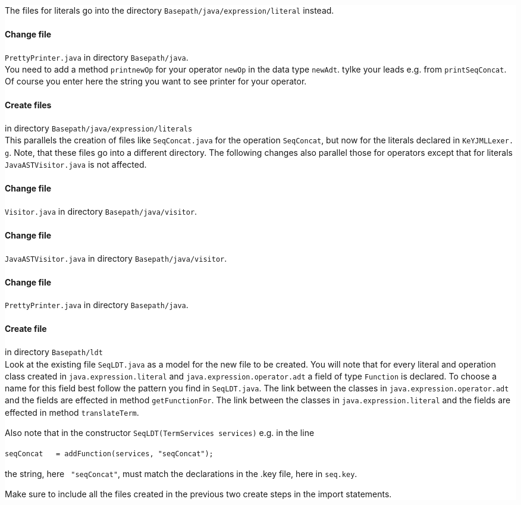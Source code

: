 The files for literals go into the directory
`Basepath/java/expression/literal` instead.

#### Change file

`PrettyPrinter.java` in directory `Basepath/java`.\
You need to add a method `printnewOp` for your operator `newOp` in the
data type `newAdt`. tylke your leads e.g. from `printSeqConcat`. Of
course you enter here the string you want to see printer for your
operator.

#### Create files

in directory `Basepath/java/expression/literals`\
This parallels the creation of files like `SeqConcat.java` for the
operation `SeqConcat`, but now for the literals declared in
`KeYJMLLexer.g`. Note, that these files go into a different directory.
The following changes also parallel those for operators except that for
literals `JavaASTVisitor.java` is not affected.

#### Change file

`Visitor.java` in directory `Basepath/java/visitor`.

#### Change file

`JavaASTVisitor.java` in directory `Basepath/java/visitor`.

#### Change file

`PrettyPrinter.java` in directory `Basepath/java`.

#### Create file

in directory `Basepath/ldt`\
Look at the existing file `SeqLDT.java` as a model for the new file to
be created. You will note that for every literal and operation class
created in `java.expression.literal` and `java.expression.operator.adt`
a field of type `Function` is declared. To choose a name for this field
best follow the pattern you find in `SeqLDT.java`. The link between the
classes in `java.expression.operator.adt` and the fields are effected in
method `getFunctionFor`. The link between the classes in
`java.expression.literal` and the fields are effected in method
`translateTerm`.

Also note that in the constructor `SeqLDT(TermServices services)` e.g.
in the line

    seqConcat   = addFunction(services, "seqConcat");

the string, here ` "seqConcat"`, must match the declarations in the .key
file, here in `seq.key`.

Make sure to include all the files created in the previous two create
steps in the import statements.
